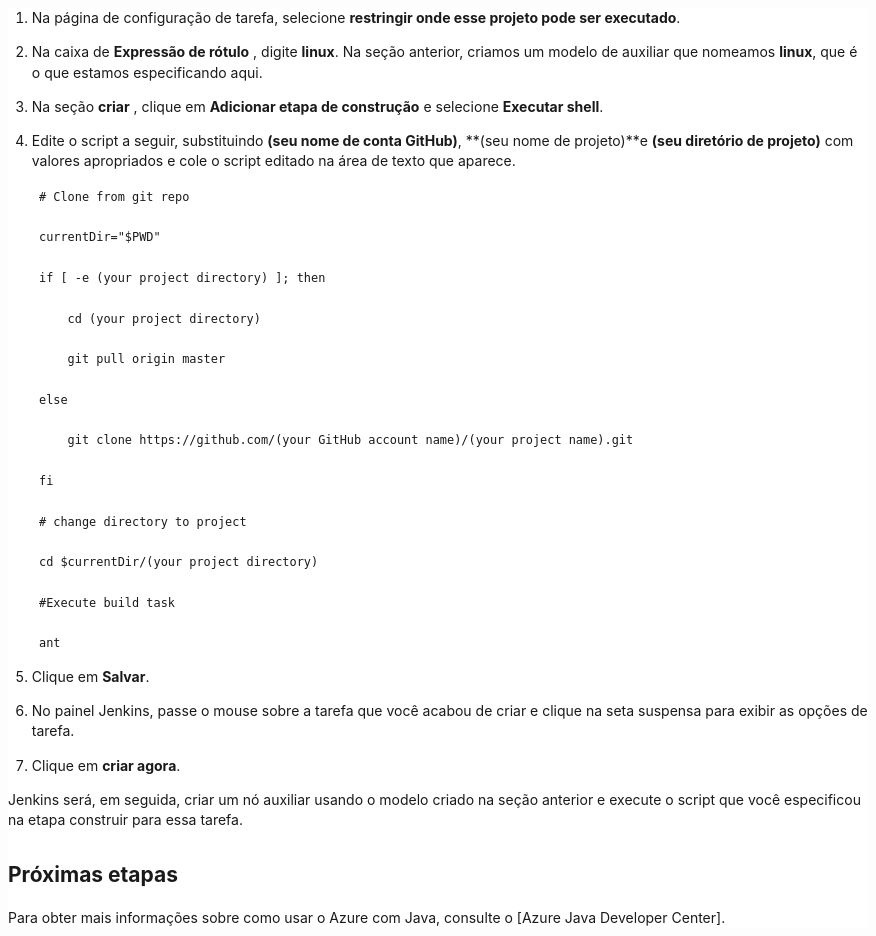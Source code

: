 1. Na página de configuração de tarefa, selecione **restringir onde esse projeto pode ser executado**.

1. Na caixa de **Expressão de rótulo** , digite **linux**. Na seção anterior, criamos um modelo de auxiliar que nomeamos **linux**, que é o que estamos especificando aqui.

1. Na seção **criar** , clique em **Adicionar etapa de construção** e selecione **Executar shell**.

1. Edite o script a seguir, substituindo **(seu nome de conta GitHub)**, **(seu nome de projeto)**e **(seu diretório de projeto)** com valores apropriados e cole o script editado na área de texto que aparece.

        # Clone from git repo

        currentDir="$PWD"

        if [ -e (your project directory) ]; then

            cd (your project directory)

            git pull origin master

        else

            git clone https://github.com/(your GitHub account name)/(your project name).git

        fi

        # change directory to project

        cd $currentDir/(your project directory)

        #Execute build task

        ant

1. Clique em **Salvar**.

1. No painel Jenkins, passe o mouse sobre a tarefa que você acabou de criar e clique na seta suspensa para exibir as opções de tarefa.

1. Clique em **criar agora**.

Jenkins será, em seguida, criar um nó auxiliar usando o modelo criado na seção anterior e execute o script que você especificou na etapa construir para essa tarefa.

## <a name="next-steps"></a>Próximas etapas

Para obter mais informações sobre como usar o Azure com Java, consulte o [Azure Java Developer Center].



[Central de desenvolvedores do Azure Java]: https://azure.microsoft.com/develop/java/
[perfil de assinatura]: http://go.microsoft.com/fwlink/?LinkID=396395



[cloud section]: ./media/virtual-machines-azure-slave-plugin-for-jenkins/jenkins-cloud-section.png
[subscription configuration]: ./media/virtual-machines-azure-slave-plugin-for-jenkins/jenkins-account-configuration-fields.png
[add vm template]: ./media/virtual-machines-azure-slave-plugin-for-jenkins/jenkins-add-vm-template.png
[blank general configuration]: ./media/virtual-machines-azure-slave-plugin-for-jenkins/jenkins-slave-template-general-configuration-blank.png
[checkpoint general template config]: ./media/virtual-machines-azure-slave-plugin-for-jenkins/jenkins-slave-template-general-configuration.png
[OS Image list sample]: ./media/virtual-machines-azure-slave-plugin-for-jenkins/jenkins-os-family-list-sample.png